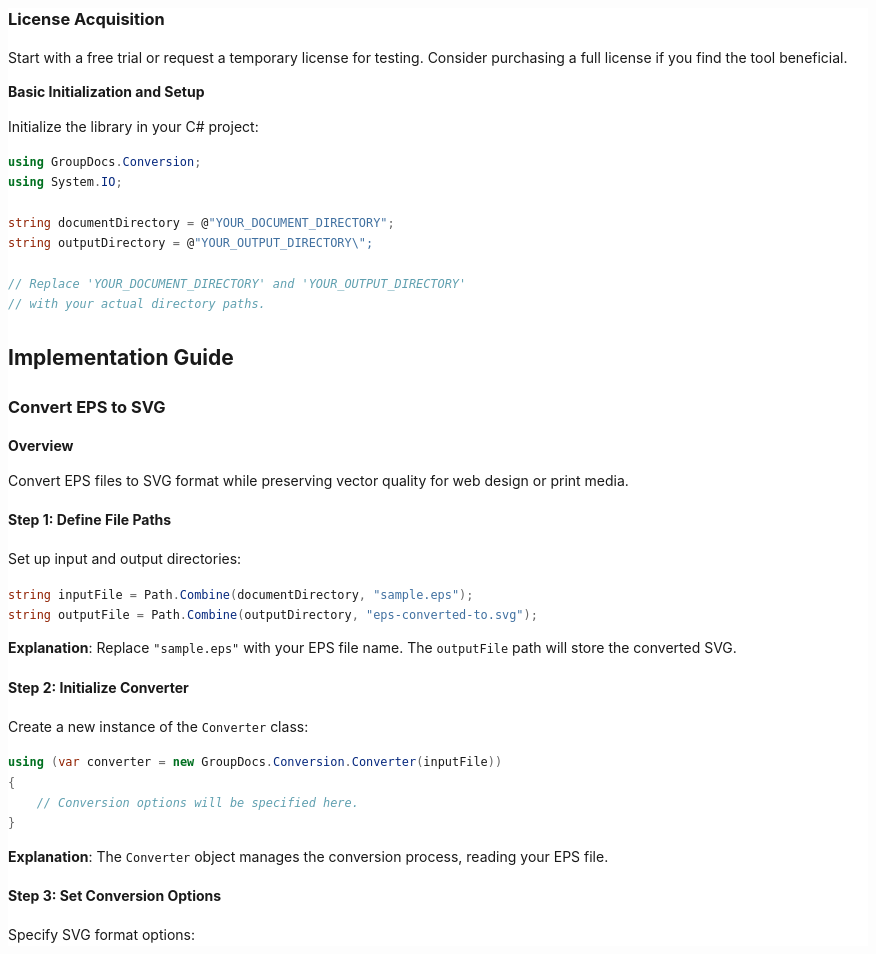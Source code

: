 ### License Acquisition

Start with a free trial or request a temporary license for testing. Consider purchasing a full license if you find the tool beneficial.

**Basic Initialization and Setup**

Initialize the library in your C# project:

```csharp
using GroupDocs.Conversion;
using System.IO;

string documentDirectory = @"YOUR_DOCUMENT_DIRECTORY";
string outputDirectory = @"YOUR_OUTPUT_DIRECTORY\";

// Replace 'YOUR_DOCUMENT_DIRECTORY' and 'YOUR_OUTPUT_DIRECTORY'
// with your actual directory paths.
```

## Implementation Guide

### Convert EPS to SVG

**Overview**

Convert EPS files to SVG format while preserving vector quality for web design or print media.

#### Step 1: Define File Paths

Set up input and output directories:

```csharp
string inputFile = Path.Combine(documentDirectory, "sample.eps");
string outputFile = Path.Combine(outputDirectory, "eps-converted-to.svg");
```

**Explanation**: Replace `"sample.eps"` with your EPS file name. The `outputFile` path will store the converted SVG.

#### Step 2: Initialize Converter

Create a new instance of the `Converter` class:

```csharp
using (var converter = new GroupDocs.Conversion.Converter(inputFile))
{
    // Conversion options will be specified here.
}
```

**Explanation**: The `Converter` object manages the conversion process, reading your EPS file.

#### Step 3: Set Conversion Options

Specify SVG format options:
